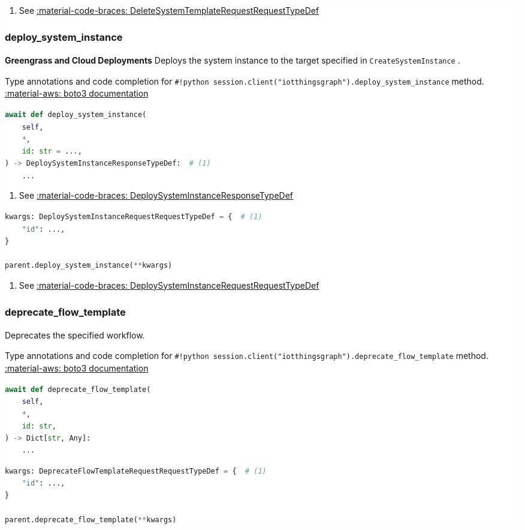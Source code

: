 1. See [:material-code-braces: DeleteSystemTemplateRequestRequestTypeDef](./type_defs.md#deletesystemtemplaterequestrequesttypedef) 

### deploy\_system\_instance

**Greengrass and Cloud Deployments** Deploys the system instance to the target
specified in `CreateSystemInstance` .

Type annotations and code completion for `#!python session.client("iotthingsgraph").deploy_system_instance` method.
[:material-aws: boto3 documentation](https://boto3.amazonaws.com/v1/documentation/api/latest/reference/services/iotthingsgraph.html#IoTThingsGraph.Client.deploy_system_instance)

```python title="Method definition"
await def deploy_system_instance(
    self,
    *,
    id: str = ...,
) -> DeploySystemInstanceResponseTypeDef:  # (1)
    ...
```

1. See [:material-code-braces: DeploySystemInstanceResponseTypeDef](./type_defs.md#deploysysteminstanceresponsetypedef) 


```python title="Usage example with kwargs"
kwargs: DeploySystemInstanceRequestRequestTypeDef = {  # (1)
    "id": ...,
}

parent.deploy_system_instance(**kwargs)
```

1. See [:material-code-braces: DeploySystemInstanceRequestRequestTypeDef](./type_defs.md#deploysysteminstancerequestrequesttypedef) 

### deprecate\_flow\_template

Deprecates the specified workflow.

Type annotations and code completion for `#!python session.client("iotthingsgraph").deprecate_flow_template` method.
[:material-aws: boto3 documentation](https://boto3.amazonaws.com/v1/documentation/api/latest/reference/services/iotthingsgraph.html#IoTThingsGraph.Client.deprecate_flow_template)

```python title="Method definition"
await def deprecate_flow_template(
    self,
    *,
    id: str,
) -> Dict[str, Any]:
    ...
```



```python title="Usage example with kwargs"
kwargs: DeprecateFlowTemplateRequestRequestTypeDef = {  # (1)
    "id": ...,
}

parent.deprecate_flow_template(**kwargs)
```
